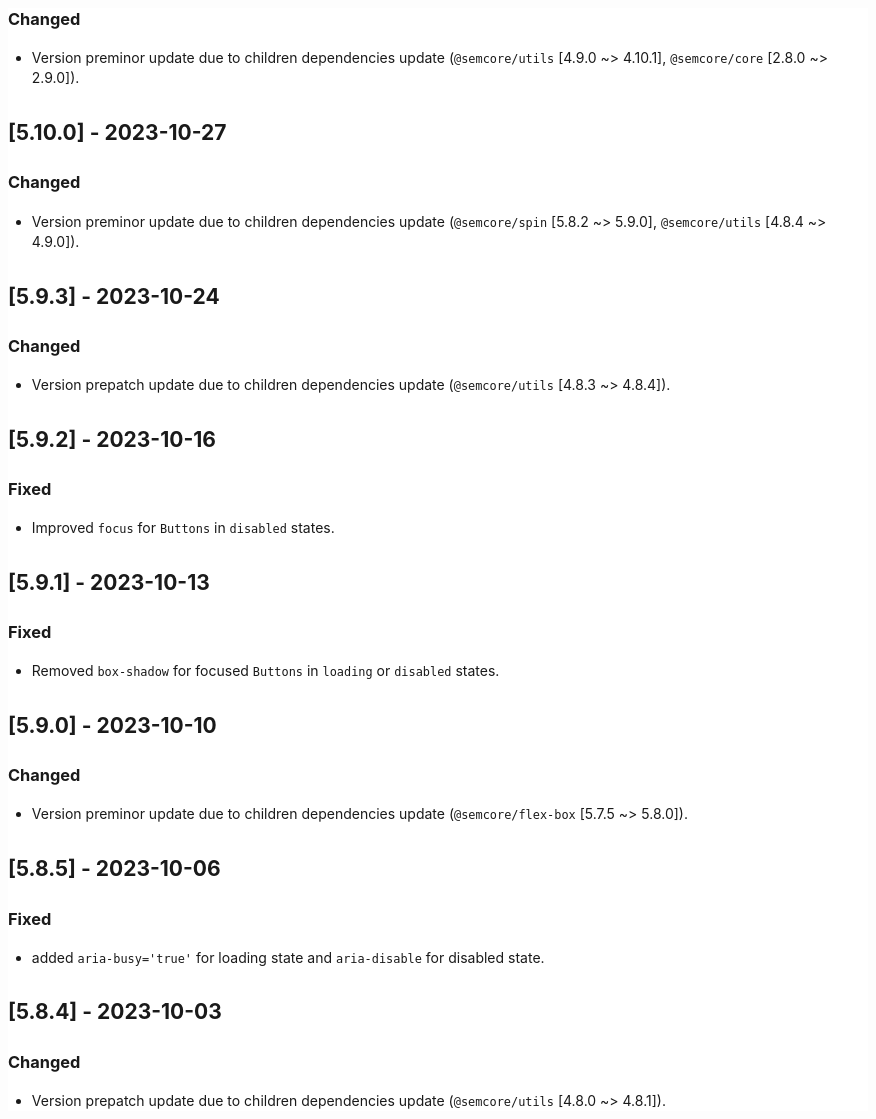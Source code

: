 ### Changed

* Version preminor update due to children dependencies update (`@semcore/utils` [4.9.0 ~> 4.10.1], `@semcore/core` [2.8.0 ~> 2.9.0]).

## [5.10.0] - 2023-10-27

### Changed

* Version preminor update due to children dependencies update (`@semcore/spin` [5.8.2 ~> 5.9.0], `@semcore/utils` [4.8.4 ~> 4.9.0]).

## [5.9.3] - 2023-10-24

### Changed

* Version prepatch update due to children dependencies update (`@semcore/utils` [4.8.3 ~> 4.8.4]).

## [5.9.2] - 2023-10-16

### Fixed

* Improved `focus` for `Buttons` in `disabled` states.

## [5.9.1] - 2023-10-13

### Fixed

* Removed `box-shadow` for focused `Buttons` in `loading` or `disabled` states.

## [5.9.0] - 2023-10-10

### Changed

* Version preminor update due to children dependencies update (`@semcore/flex-box` [5.7.5 ~> 5.8.0]).

## [5.8.5] - 2023-10-06

### Fixed

* added `aria-busy='true'` for loading state and `aria-disable` for disabled state.

## [5.8.4] - 2023-10-03

### Changed

* Version prepatch update due to children dependencies update (`@semcore/utils` [4.8.0 ~> 4.8.1]).

